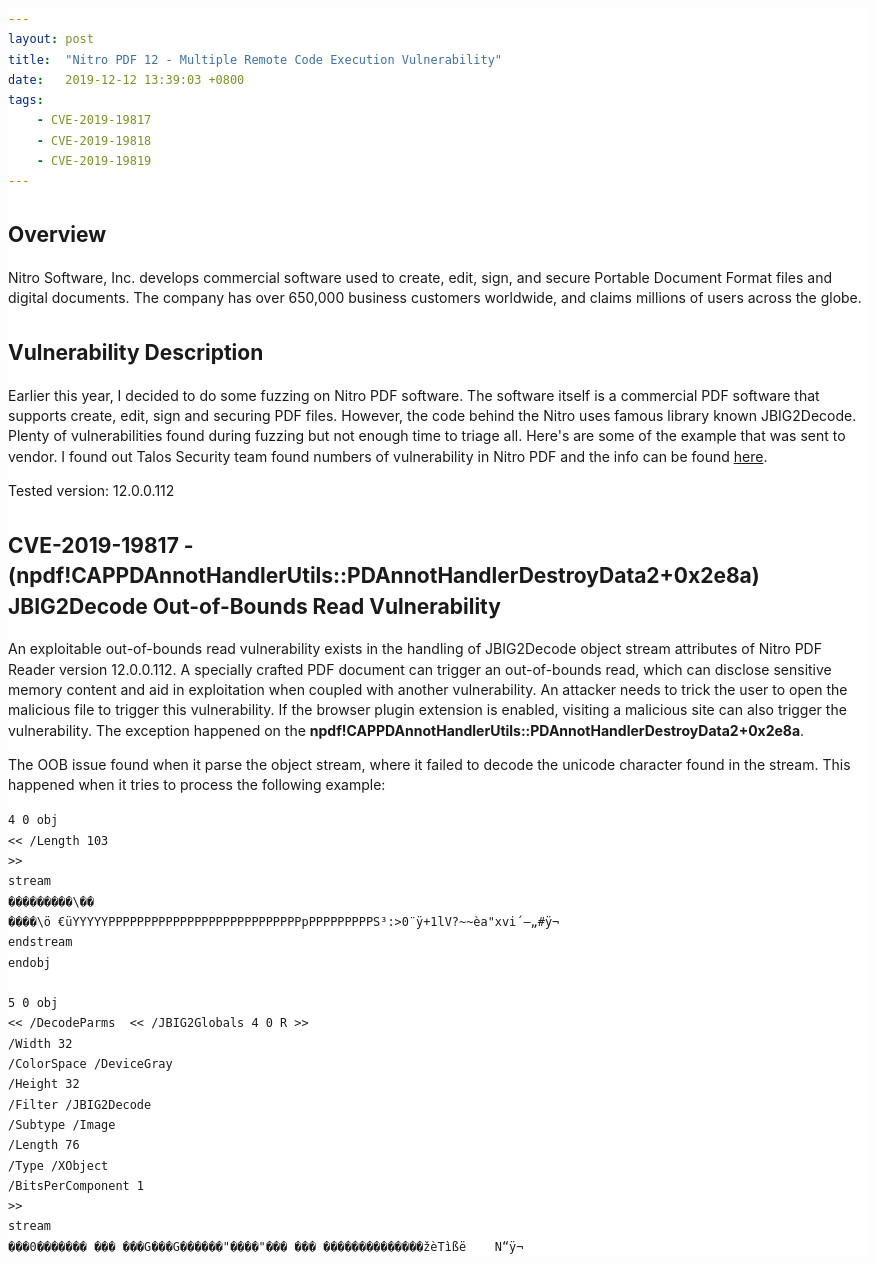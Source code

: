 ```yaml
---
layout: post
title:  "Nitro PDF 12 - Multiple Remote Code Execution Vulnerability"
date:   2019-12-12 13:39:03 +0800
tags:
    - CVE-2019-19817
    - CVE-2019-19818
    - CVE-2019-19819
---
```


Overview
-----------
Nitro Software, Inc. develops commercial software used to create, edit, sign, and secure Portable Document Format files and digital documents. The company has over 650,000 business customers worldwide, and claims millions of users across the globe.

Vulnerability Description
-------------------------
Earlier this year, I decided to do some fuzzing on Nitro PDF software. The software itself is a commercial PDF software that supports create, edit, sign and securing PDF files. However, the code behind the Nitro uses famous library known JBIG2Decode. Plenty of vulnerabilities found during fuzzing but not enough time to triage all. Here's are some of the example that was sent to vendor. I found out Talos Security team found numbers of vulnerability in Nitro PDF and the info can be found [here](https://blog.talosintelligence.com/2019/10/vuln-spotlight-Nitro-PDF-RCE-bugs-sept-19.html). 

Tested version: 12.0.0.112

CVE-2019-19817 - (npdf!CAPPDAnnotHandlerUtils::PDAnnotHandlerDestroyData2+0x2e8a) JBIG2Decode Out-of-Bounds Read Vulnerability
------------------------------------------------------------------------------------------------------------------------------
An exploitable out-of-bounds read vulnerability exists in the handling of JBIG2Decode object stream attributes of Nitro PDF Reader version 12.0.0.112. A specially crafted PDF document can trigger an out-of-bounds read, which can disclose sensitive memory content and aid in exploitation when coupled with another vulnerability. An attacker needs to trick the user to open the malicious file to trigger this vulnerability. If the browser plugin extension is enabled, visiting a malicious site can also trigger the vulnerability. The exception happened on the **npdf!CAPPDAnnotHandlerUtils::PDAnnotHandlerDestroyData2+0x2e8a**.

The OOB issue found when it parse the object stream, where it failed to decode the unicode character found in the stream. This happened when it tries to process the following example:
```
4 0 obj
<< /Length 103
>>
stream
���������\��
����\ö €üYYYYYPPPPPPPPPPPPPPPPPPPPPPPPPPPpPPPPPPPPPS³:>0¨ÿ+1lV?~~èa"xvi´–„#ÿ¬
endstream
endobj

5 0 obj
<< /DecodeParms  << /JBIG2Globals 4 0 R >>
/Width 32
/ColorSpace /DeviceGray
/Height 32
/Filter /JBIG2Decode
/Subtype /Image
/Length 76
/Type /XObject
/BitsPerComponent 1
>>
stream
���0������� ��� ���G���G������"����"��� ��� ��������������žèTìßë	N“ÿ¬
```